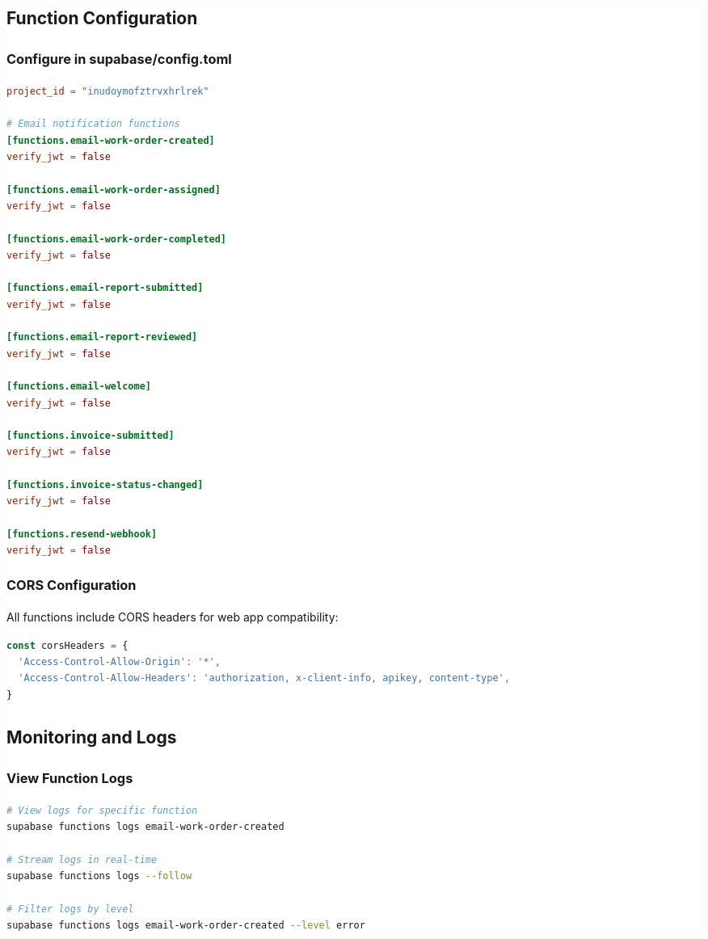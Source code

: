 ## Function Configuration

### Configure in supabase/config.toml
```toml
project_id = "inudoymofztrvxhrlrek"

# Email notification functions
[functions.email-work-order-created]
verify_jwt = false

[functions.email-work-order-assigned]
verify_jwt = false

[functions.email-work-order-completed]
verify_jwt = false

[functions.email-report-submitted]
verify_jwt = false

[functions.email-report-reviewed]
verify_jwt = false

[functions.email-welcome]
verify_jwt = false

[functions.invoice-submitted]
verify_jwt = false

[functions.invoice-status-changed]
verify_jwt = false

[functions.resend-webhook]
verify_jwt = false
```

### CORS Configuration
All functions include CORS headers for web app compatibility:
```javascript
const corsHeaders = {
  'Access-Control-Allow-Origin': '*',
  'Access-Control-Allow-Headers': 'authorization, x-client-info, apikey, content-type',
}
```

## Monitoring and Logs

### View Function Logs
```bash
# View logs for specific function
supabase functions logs email-work-order-created

# Stream logs in real-time
supabase functions logs --follow

# Filter logs by level
supabase functions logs email-work-order-created --level error
```

